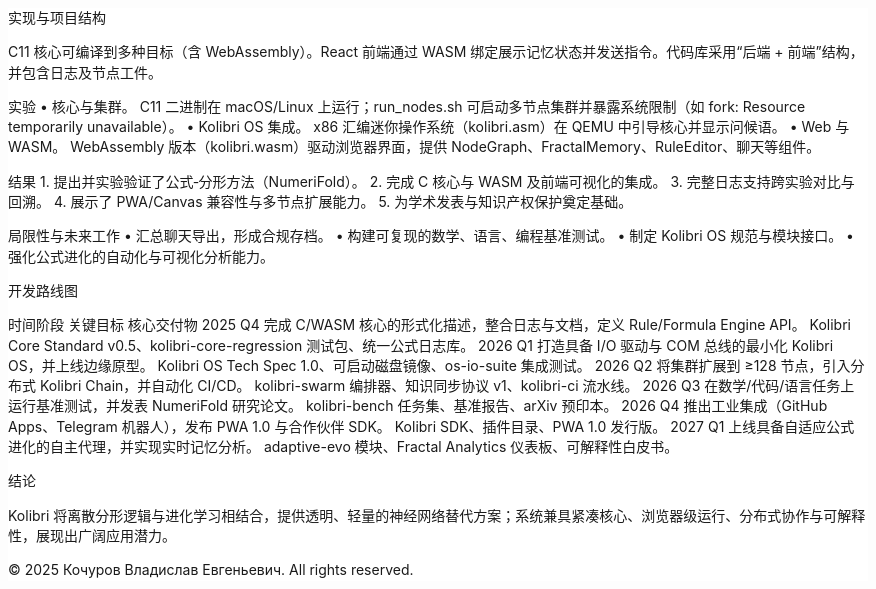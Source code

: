 实现与项目结构

C11 核心可编译到多种目标（含 WebAssembly）。React 前端通过 WASM 绑定展示记忆状态并发送指令。代码库采用“后端 + 前端”结构，并包含日志及节点工件。

实验
	•	核心与集群。 C11 二进制在 macOS/Linux 上运行；run_nodes.sh 可启动多节点集群并暴露系统限制（如 fork: Resource temporarily unavailable）。
	•	Kolibri OS 集成。 x86 汇编迷你操作系统（kolibri.asm）在 QEMU 中引导核心并显示问候语。
	•	Web 与 WASM。 WebAssembly 版本（kolibri.wasm）驱动浏览器界面，提供 NodeGraph、FractalMemory、RuleEditor、聊天等组件。

结果
	1.	提出并实验验证了公式‑分形方法（NumeriFold）。
	2.	完成 C 核心与 WASM 及前端可视化的集成。
	3.	完整日志支持跨实验对比与回溯。
	4.	展示了 PWA/Canvas 兼容性与多节点扩展能力。
	5.	为学术发表与知识产权保护奠定基础。

局限性与未来工作
	•	汇总聊天导出，形成合规存档。
	•	构建可复现的数学、语言、编程基准测试。
	•	制定 Kolibri OS 规范与模块接口。
	•	强化公式进化的自动化与可视化分析能力。

开发路线图

时间阶段	关键目标	核心交付物
2025 Q4	完成 C/WASM 核心的形式化描述，整合日志与文档，定义 Rule/Formula Engine API。	Kolibri Core Standard v0.5、kolibri-core-regression 测试包、统一公式日志库。
2026 Q1	打造具备 I/O 驱动与 COM 总线的最小化 Kolibri OS，并上线边缘原型。	Kolibri OS Tech Spec 1.0、可启动磁盘镜像、os-io-suite 集成测试。
2026 Q2	将集群扩展到 ≥128 节点，引入分布式 Kolibri Chain，并自动化 CI/CD。	kolibri-swarm 编排器、知识同步协议 v1、kolibri-ci 流水线。
2026 Q3	在数学/代码/语言任务上运行基准测试，并发表 NumeriFold 研究论文。	kolibri-bench 任务集、基准报告、arXiv 预印本。
2026 Q4	推出工业集成（GitHub Apps、Telegram 机器人），发布 PWA 1.0 与合作伙伴 SDK。	Kolibri SDK、插件目录、PWA 1.0 发行版。
2027 Q1	上线具备自适应公式进化的自主代理，并实现实时记忆分析。	adaptive-evo 模块、Fractal Analytics 仪表板、可解释性白皮书。

结论

Kolibri 将离散分形逻辑与进化学习相结合，提供透明、轻量的神经网络替代方案；系统兼具紧凑核心、浏览器级运行、分布式协作与可解释性，展现出广阔应用潜力。



© 2025 Кочуров Владислав Евгеньевич. All rights reserved.
